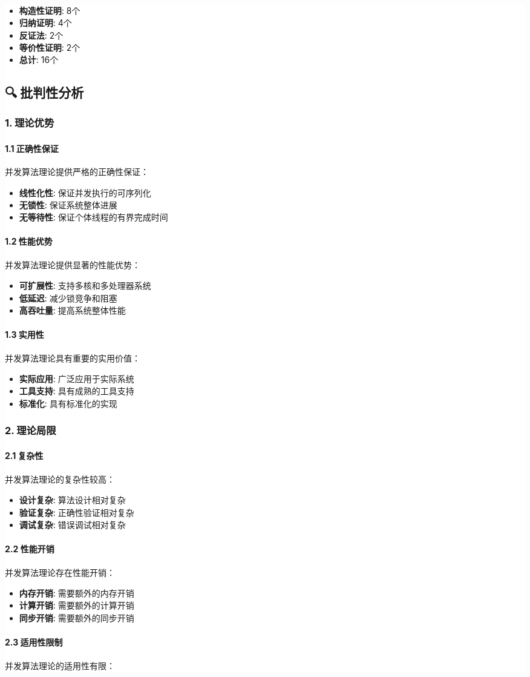- **构造性证明**: 8个
- **归纳证明**: 4个
- **反证法**: 2个
- **等价性证明**: 2个
- **总计**: 16个

## 🔍 批判性分析

### 1. 理论优势

#### 1.1 正确性保证

并发算法理论提供严格的正确性保证：

- **线性化性**: 保证并发执行的可序列化
- **无锁性**: 保证系统整体进展
- **无等待性**: 保证个体线程的有界完成时间

#### 1.2 性能优势

并发算法理论提供显著的性能优势：

- **可扩展性**: 支持多核和多处理器系统
- **低延迟**: 减少锁竞争和阻塞
- **高吞吐量**: 提高系统整体性能

#### 1.3 实用性

并发算法理论具有重要的实用价值：

- **实际应用**: 广泛应用于实际系统
- **工具支持**: 具有成熟的工具支持
- **标准化**: 具有标准化的实现

### 2. 理论局限

#### 2.1 复杂性

并发算法理论的复杂性较高：

- **设计复杂**: 算法设计相对复杂
- **验证复杂**: 正确性验证相对复杂
- **调试复杂**: 错误调试相对复杂

#### 2.2 性能开销

并发算法理论存在性能开销：

- **内存开销**: 需要额外的内存开销
- **计算开销**: 需要额外的计算开销
- **同步开销**: 需要额外的同步开销

#### 2.3 适用性限制

并发算法理论的适用性有限：
